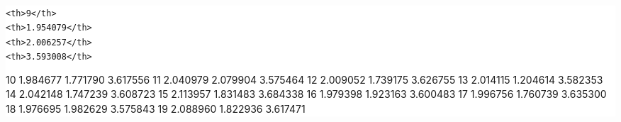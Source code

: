     <th>9</th>
    <th>1.954079</th>
    <th>2.006257</th>
    <th>3.593008</th>
  </tr>
  <tr>
    <th>10</th>
    <th>1.984677</th>
    <th>1.771790</th>
    <th>3.617556</th>
  </tr>
  <tr>
    <th>11</th>
    <th>2.040979</th>
    <th>2.079904</th>
    <th>3.575464</th>
  </tr>
  <tr>
    <th>12</th>
    <th>2.009052</th>
    <th>1.739175</th>
    <th>3.626755</th>
  </tr>
  <tr>
    <th>13</th>
    <th>2.014115</th>
    <th>1.204614</th>
    <th>3.582353</th>
  </tr>
  <tr>
    <th>14</th>
    <th>2.042148</th>
    <th>1.747239</th>
    <th>3.608723</th>
  </tr>
  <tr>
    <th>15</th>
    <th>2.113957</th>
    <th>1.831483</th>
    <th>3.684338</th>
  </tr>
  <tr>
    <th>16</th>
    <th>1.979398</th>
    <th>1.923163</th>
    <th>3.600483</th>
  </tr>
  <tr>
    <th>17</th>
    <th>1.996756</th>
    <th>1.760739</th>
    <th>3.635300</th>
  </tr>
  <tr>
    <th>18</th>
    <th>1.976695</th>
    <th>1.982629</th>
    <th>3.575843</th>
  </tr>
  <tr>
    <th>19</th>
    <th>2.088960</th>
    <th>1.822936</th>
    <th>3.617471</th>